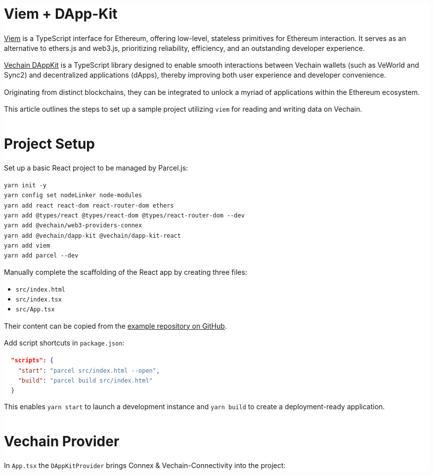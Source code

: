 # Viem + DApp-Kit

[Viem](https://viem.sh/) is a TypeScript interface for Ethereum, offering low-level, stateless primitives for Ethereum interaction. It serves as an alternative to ethers.js and web3.js, prioritizing reliability, efficiency, and an outstanding developer experience.

[Vechain DAppKit](https://github.com/vechain/vechain-dapp-kit) is a TypeScript library designed to enable smooth interactions between Vechain wallets (such as VeWorld and Sync2) and decentralized applications (dApps), thereby improving both user experience and developer convenience.

Originating from distinct blockchains, they can be integrated to unlock a myriad of applications within the Ethereum ecosystem.

This article outlines the steps to set up a sample project utilizing `viem` for reading and writing data on Vechain.

# Project Setup

Set up a basic React project to be managed by Parcel.js:

```shell
yarn init -y 
yarn config set nodeLinker node-modules
yarn add react react-dom react-router-dom ethers
yarn add @types/react @types/react-dom @types/react-router-dom --dev
yarn add @vechain/web3-providers-connex
yarn add @vechain/dapp-kit @vechain/dapp-kit-react
yarn add viem
yarn add parcel --dev
```

Manually complete the scaffolding of the React app by creating three files:
* `src/index.html`
* `src/index.tsx`
* `src/App.tsx`

Their content can be copied from the [example repository on GitHub](https://github.com/vechain-energy/examples-dappkit-viem/tree/main/src).

Add script shortcuts in `package.json`:

```json
  "scripts": {
    "start": "parcel src/index.html --open",
    "build": "parcel build src/index.html"
  }
```

This enables `yarn start` to launch a development instance and `yarn build` to create a deployment-ready application.
# Vechain Provider

In `App.tsx` the `DAppKitProvider` brings Connex & Vechain-Connectivity into the project:
